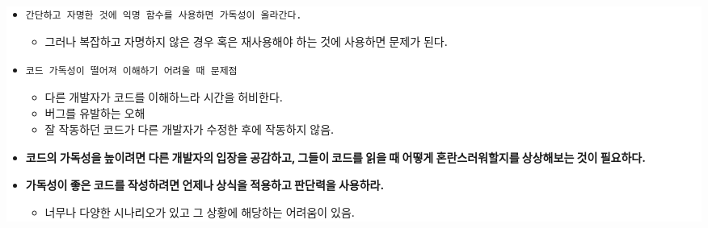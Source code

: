 - `간단하고 자명한 것에 익명 함수를 사용하면 가독성이 올라간다.`
  - 그러나 복잡하고 자명하지 않은 경우 혹은 재사용해야 하는 것에 사용하면 문제가 된다.

- `코드 가독성이 떨어져 이해하기 어려울 때 문제점`
  - 다른 개발자가 코드를 이해하느라 시간을 허비한다.
  - 버그를 유발하는 오해
  - 잘 작동하던 코드가 다른 개발자가 수정한 후에 작동하지 않음.
- **코드의 가독성을 높이려면 다른 개발자의 입장을 공감하고, 그들이 코드를 읽을 때 어떻게 혼란스러워할지를 상상해보는 것이 필요하다.**
- **가독성이 좋은 코드를 작성하려면 언제나 상식을 적용하고 판단력을 사용하라.**
  - 너무나 다양한 시나리오가 있고 그 상황에 해당하는 어려움이 있음.
